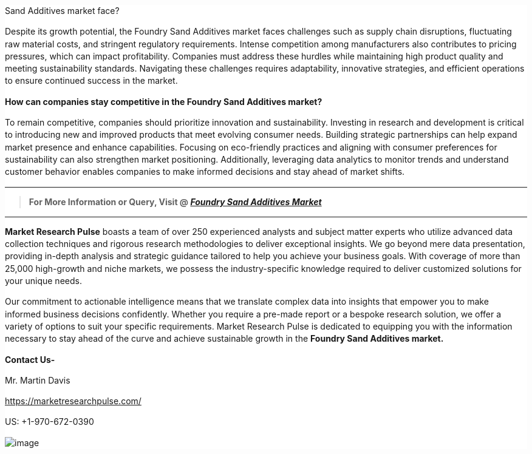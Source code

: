 Sand Additives market face?</strong></p><p>Despite its growth potential, the Foundry Sand Additives market faces challenges such as supply chain disruptions, fluctuating raw material costs, and stringent regulatory requirements. Intense competition among manufacturers also contributes to pricing pressures, which can impact profitability. Companies must address these hurdles while maintaining high product quality and meeting sustainability standards. Navigating these challenges requires adaptability, innovative strategies, and efficient operations to ensure continued success in the market.</p><p><strong>How can companies stay competitive in the Foundry Sand Additives market?</strong></p><p>To remain competitive, companies should prioritize innovation and sustainability. Investing in research and development is critical to introducing new and improved products that meet evolving consumer needs. Building strategic partnerships can help expand market presence and enhance capabilities. Focusing on eco-friendly practices and aligning with consumer preferences for sustainability can also strengthen market positioning. Additionally, leveraging data analytics to monitor trends and understand customer behavior enables companies to make informed decisions and stay ahead of market shifts.</p><hr /><blockquote><p><strong>For More Information or Query, Visit @&nbsp;<em><a href="https://marketresearchpulse.com/report/135044/foundry-sand-additives-market?utm_source=Linkedin&utm_medium=030">Foundry Sand Additives Market</a></em></strong></p></blockquote><hr /><p><strong>Market Research Pulse</strong> boasts a team of over 250 experienced analysts and subject matter experts who utilize advanced data collection techniques and rigorous research methodologies to deliver exceptional insights. We go beyond mere data presentation, providing in-depth analysis and strategic guidance tailored to help you achieve your business goals. With coverage of more than 25,000 high-growth and niche markets, we possess the industry-specific knowledge required to deliver customized solutions for your unique needs.</p><p>Our commitment to actionable intelligence means that we translate complex data into insights that empower you to make informed business decisions confidently. Whether you require a pre-made report or a bespoke research solution, we offer a variety of options to suit your specific requirements. Market Research Pulse is dedicated to equipping you with the information necessary to stay ahead of the curve and achieve sustainable growth in the <strong>Foundry Sand Additives market.</strong></p><p><strong>Contact Us-</strong></p><p>Mr. Martin Davis</p><p>https://marketresearchpulse.com/</p><p>US: +1-970-672-0390</p>
![image](https://github.com/user-attachments/assets/6b812c02-036b-4078-b382-9dffeab5a8b1)
